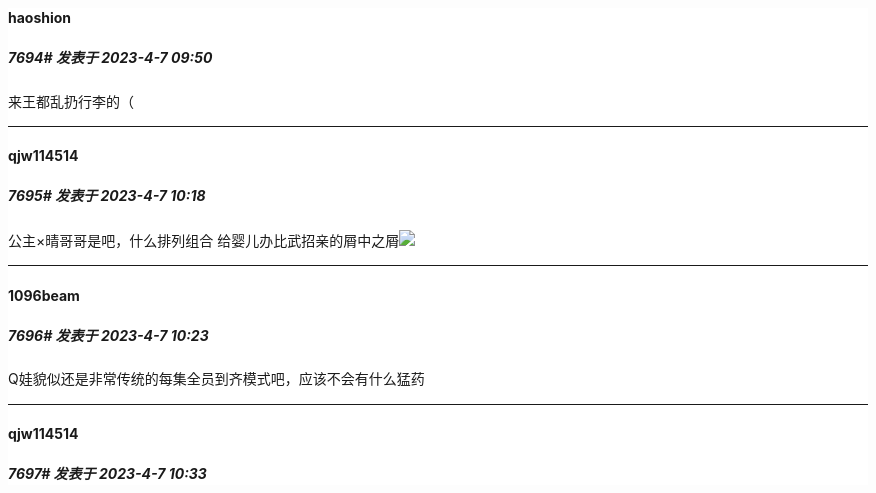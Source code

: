 ####  haoshion  
##### 7694#       发表于 2023-4-7 09:50

来王都乱扔行李的（


*****

####  qjw114514  
##### 7695#       发表于 2023-4-7 10:18

公主×晴哥哥是吧，什么排列组合
给婴儿办比武招亲的屑中之屑<img src="https://static.saraba1st.com/image/smiley/face2017/067.png" referrerpolicy="no-referrer">


*****

####  1096beam  
##### 7696#       发表于 2023-4-7 10:23

Q娃貌似还是非常传统的每集全员到齐模式吧，应该不会有什么猛药


*****

####  qjw114514  
##### 7697#       发表于 2023-4-7 10:33

